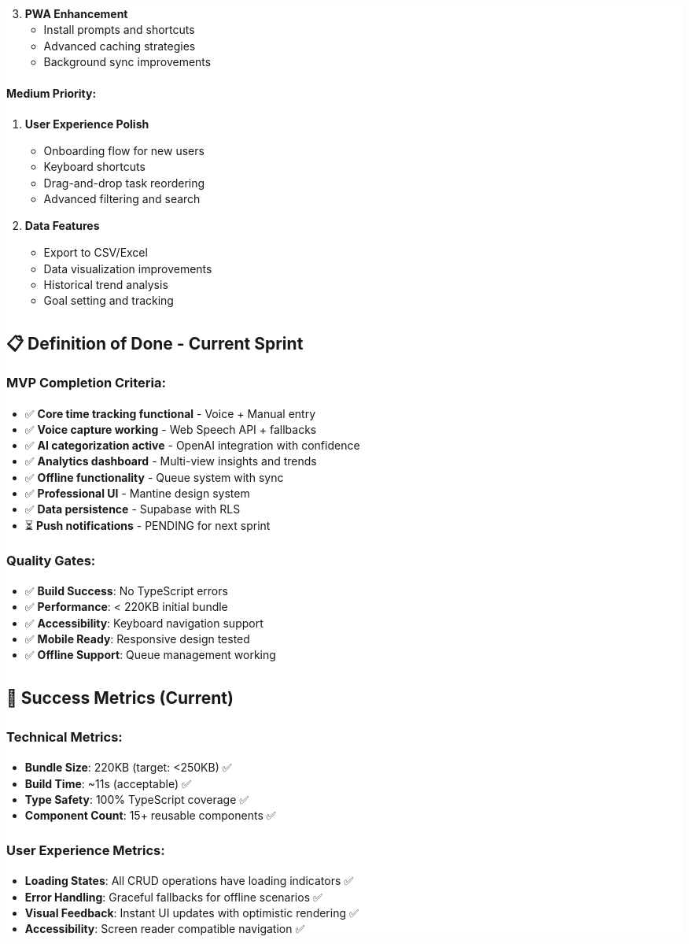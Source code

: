 3. **PWA Enhancement**
   - Install prompts and shortcuts
   - Advanced caching strategies
   - Background sync improvements

#### Medium Priority:
1. **User Experience Polish**
   - Onboarding flow for new users
   - Keyboard shortcuts
   - Drag-and-drop task reordering
   - Advanced filtering and search

2. **Data Features**
   - Export to CSV/Excel
   - Data visualization improvements
   - Historical trend analysis
   - Goal setting and tracking

## 📋 Definition of Done - Current Sprint

### MVP Completion Criteria:
- ✅ **Core time tracking functional** - Voice + Manual entry
- ✅ **Voice capture working** - Web Speech API + fallbacks  
- ✅ **AI categorization active** - OpenAI integration with confidence
- ✅ **Analytics dashboard** - Multi-view insights and trends
- ✅ **Offline functionality** - Queue system with sync
- ✅ **Professional UI** - Mantine design system
- ✅ **Data persistence** - Supabase with RLS
- ⏳ **Push notifications** - PENDING for next sprint

### Quality Gates:
- ✅ **Build Success**: No TypeScript errors
- ✅ **Performance**: < 220KB initial bundle
- ✅ **Accessibility**: Keyboard navigation support
- ✅ **Mobile Ready**: Responsive design tested
- ✅ **Offline Support**: Queue management working

## 🎯 Success Metrics (Current)

### Technical Metrics:
- **Bundle Size**: 220KB (target: <250KB) ✅
- **Build Time**: ~11s (acceptable) ✅  
- **Type Safety**: 100% TypeScript coverage ✅
- **Component Count**: 15+ reusable components ✅

### User Experience Metrics:
- **Loading States**: All CRUD operations have loading indicators ✅
- **Error Handling**: Graceful fallbacks for offline scenarios ✅
- **Visual Feedback**: Instant UI updates with optimistic rendering ✅
- **Accessibility**: Screen reader compatible navigation ✅
